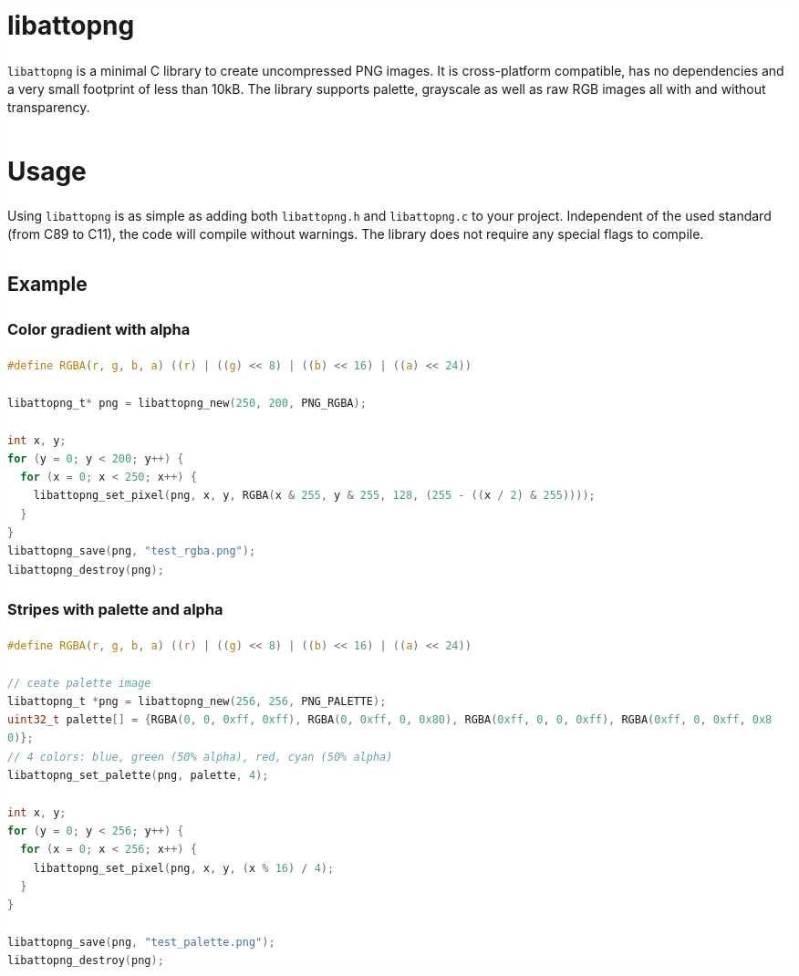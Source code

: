 # libattopng

`libattopng` is a minimal C library to create uncompressed PNG images.
It is cross-platform compatible, has no dependencies and a very small footprint of less than 10kB.
The library supports palette, grayscale as well as raw RGB images all with and without transparency.

# Usage

Using `libattopng` is as simple as adding both `libattopng.h` and `libattopng.c` to your project. Independent of the used standard (from C89 to C11), the code will compile without warnings. The library does not require any special flags to compile. 

## Example

### Color gradient with alpha
```C
#define RGBA(r, g, b, a) ((r) | ((g) << 8) | ((b) << 16) | ((a) << 24))

libattopng_t* png = libattopng_new(250, 200, PNG_RGBA);

int x, y;
for (y = 0; y < 200; y++) {
  for (x = 0; x < 250; x++) {
    libattopng_set_pixel(png, x, y, RGBA(x & 255, y & 255, 128, (255 - ((x / 2) & 255))));
  }
}
libattopng_save(png, "test_rgba.png");
libattopng_destroy(png);
```

### Stripes with palette and alpha
```C
#define RGBA(r, g, b, a) ((r) | ((g) << 8) | ((b) << 16) | ((a) << 24))

// ceate palette image
libattopng_t *png = libattopng_new(256, 256, PNG_PALETTE);
uint32_t palette[] = {RGBA(0, 0, 0xff, 0xff), RGBA(0, 0xff, 0, 0x80), RGBA(0xff, 0, 0, 0xff), RGBA(0xff, 0, 0xff, 0x80)};
// 4 colors: blue, green (50% alpha), red, cyan (50% alpha) 
libattopng_set_palette(png, palette, 4);

int x, y;
for (y = 0; y < 256; y++) {
  for (x = 0; x < 256; x++) {
    libattopng_set_pixel(png, x, y, (x % 16) / 4);
  }
}

libattopng_save(png, "test_palette.png");
libattopng_destroy(png);
```
